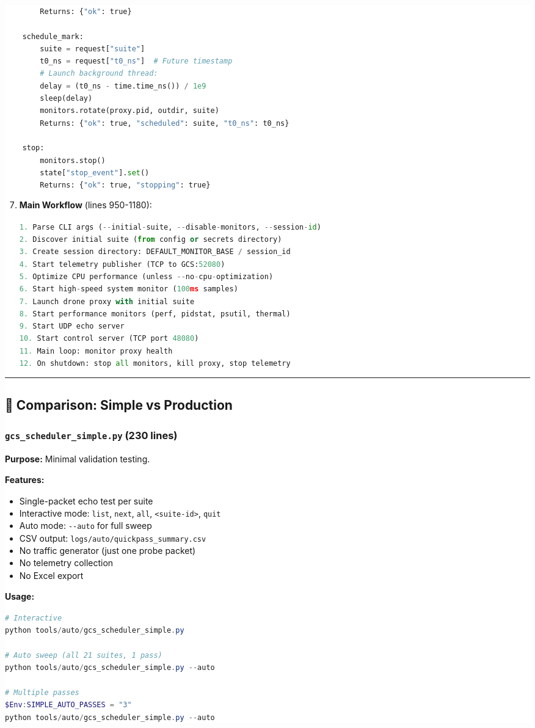   ```python
           Returns: {"ok": true}
       
       schedule_mark:
           suite = request["suite"]
           t0_ns = request["t0_ns"]  # Future timestamp
           # Launch background thread:
           delay = (t0_ns - time.time_ns()) / 1e9
           sleep(delay)
           monitors.rotate(proxy.pid, outdir, suite)
           Returns: {"ok": true, "scheduled": suite, "t0_ns": t0_ns}
       
       stop:
           monitors.stop()
           state["stop_event"].set()
           Returns: {"ok": true, "stopping": true}
   ```

7. **Main Workflow** (lines 950-1180):
   ```python
   1. Parse CLI args (--initial-suite, --disable-monitors, --session-id)
   2. Discover initial suite (from config or secrets directory)
   3. Create session directory: DEFAULT_MONITOR_BASE / session_id
   4. Start telemetry publisher (TCP to GCS:52080)
   5. Optimize CPU performance (unless --no-cpu-optimization)
   6. Start high-speed system monitor (100ms samples)
   7. Launch drone proxy with initial suite
   8. Start performance monitors (perf, pidstat, psutil, thermal)
   9. Start UDP echo server
   10. Start control server (TCP port 48080)
   11. Main loop: monitor proxy health
   12. On shutdown: stop all monitors, kill proxy, stop telemetry
   ```

---

## 🔄 **Comparison: Simple vs Production**

### **`gcs_scheduler_simple.py`** (230 lines)

**Purpose:** Minimal validation testing.

**Features:**
- Single-packet echo test per suite
- Interactive mode: `list`, `next`, `all`, `<suite-id>`, `quit`
- Auto mode: `--auto` for full sweep
- CSV output: `logs/auto/quickpass_summary.csv`
- No traffic generator (just one probe packet)
- No telemetry collection
- No Excel export

**Usage:**
```powershell
# Interactive
python tools/auto/gcs_scheduler_simple.py

# Auto sweep (all 21 suites, 1 pass)
python tools/auto/gcs_scheduler_simple.py --auto

# Multiple passes
$Env:SIMPLE_AUTO_PASSES = "3"
python tools/auto/gcs_scheduler_simple.py --auto
```
